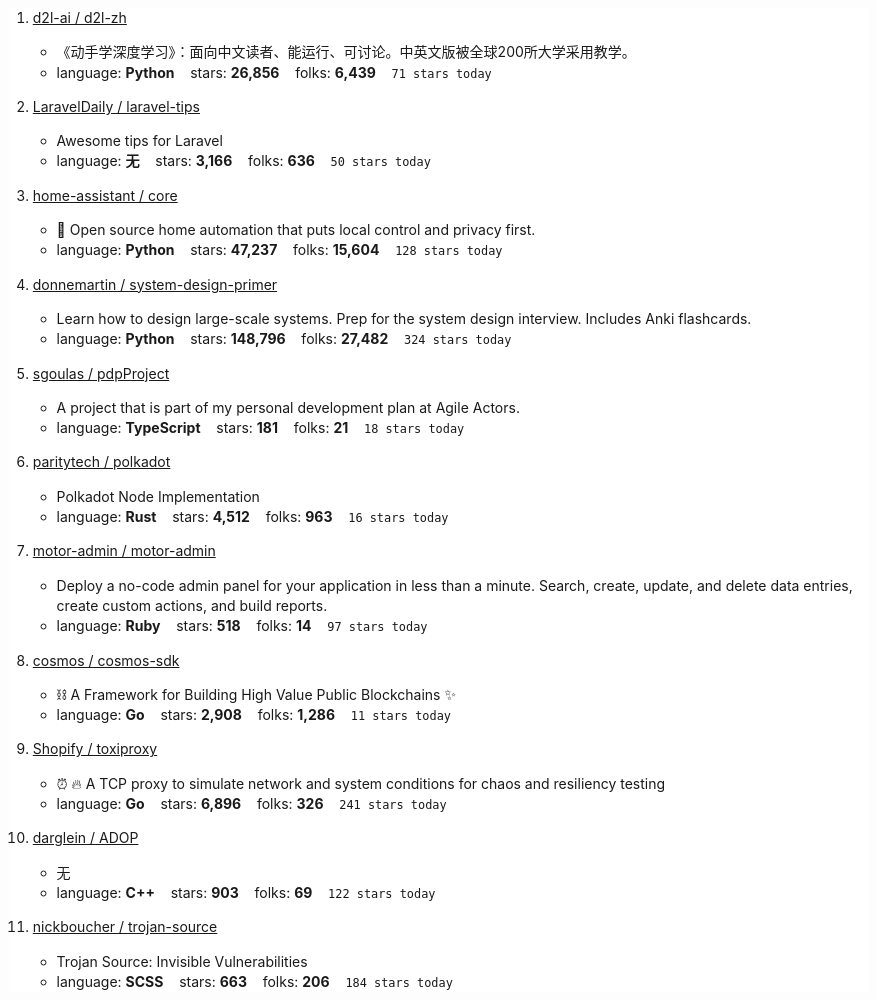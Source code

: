 1. [d2l-ai / d2l-zh](https://github.com/d2l-ai/d2l-zh)
    - 《动手学深度学习》：面向中文读者、能运行、可讨论。中英文版被全球200所大学采用教学。
    - language: **Python** &nbsp;&nbsp; stars: **26,856** &nbsp;&nbsp; folks: **6,439**  &nbsp;&nbsp; `71 stars today`

1. [LaravelDaily / laravel-tips](https://github.com/LaravelDaily/laravel-tips)
    - Awesome tips for Laravel
    - language: **无** &nbsp;&nbsp; stars: **3,166** &nbsp;&nbsp; folks: **636**  &nbsp;&nbsp; `50 stars today`

1. [home-assistant / core](https://github.com/home-assistant/core)
    - 🏡 Open source home automation that puts local control and privacy first.
    - language: **Python** &nbsp;&nbsp; stars: **47,237** &nbsp;&nbsp; folks: **15,604**  &nbsp;&nbsp; `128 stars today`

1. [donnemartin / system-design-primer](https://github.com/donnemartin/system-design-primer)
    - Learn how to design large-scale systems. Prep for the system design interview. Includes Anki flashcards.
    - language: **Python** &nbsp;&nbsp; stars: **148,796** &nbsp;&nbsp; folks: **27,482**  &nbsp;&nbsp; `324 stars today`

1. [sgoulas / pdpProject](https://github.com/sgoulas/pdpProject)
    - A project that is part of my personal development plan at Agile Actors.
    - language: **TypeScript** &nbsp;&nbsp; stars: **181** &nbsp;&nbsp; folks: **21**  &nbsp;&nbsp; `18 stars today`

1. [paritytech / polkadot](https://github.com/paritytech/polkadot)
    - Polkadot Node Implementation
    - language: **Rust** &nbsp;&nbsp; stars: **4,512** &nbsp;&nbsp; folks: **963**  &nbsp;&nbsp; `16 stars today`

1. [motor-admin / motor-admin](https://github.com/motor-admin/motor-admin)
    - Deploy a no-code admin panel for your application in less than a minute. Search, create, update, and delete data entries, create custom actions, and build reports.
    - language: **Ruby** &nbsp;&nbsp; stars: **518** &nbsp;&nbsp; folks: **14**  &nbsp;&nbsp; `97 stars today`

1. [cosmos / cosmos-sdk](https://github.com/cosmos/cosmos-sdk)
    - ⛓️ A Framework for Building High Value Public Blockchains ✨
    - language: **Go** &nbsp;&nbsp; stars: **2,908** &nbsp;&nbsp; folks: **1,286**  &nbsp;&nbsp; `11 stars today`

1. [Shopify / toxiproxy](https://github.com/Shopify/toxiproxy)
    - ⏰ 🔥 A TCP proxy to simulate network and system conditions for chaos and resiliency testing
    - language: **Go** &nbsp;&nbsp; stars: **6,896** &nbsp;&nbsp; folks: **326**  &nbsp;&nbsp; `241 stars today`

1. [darglein / ADOP](https://github.com/darglein/ADOP)
    - 无
    - language: **C++** &nbsp;&nbsp; stars: **903** &nbsp;&nbsp; folks: **69**  &nbsp;&nbsp; `122 stars today`

1. [nickboucher / trojan-source](https://github.com/nickboucher/trojan-source)
    - Trojan Source: Invisible Vulnerabilities
    - language: **SCSS** &nbsp;&nbsp; stars: **663** &nbsp;&nbsp; folks: **206**  &nbsp;&nbsp; `184 stars today`
